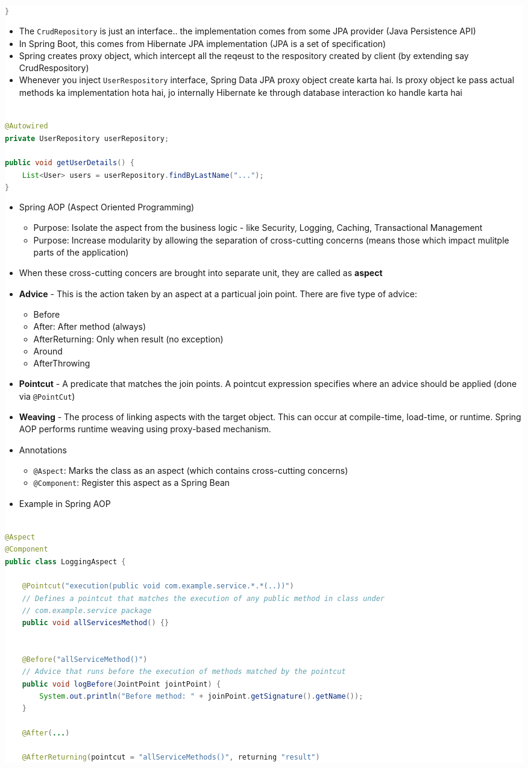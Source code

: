 ```java
}
```
- The `CrudRepository` is just an interface.. the implementation comes from some JPA provider (Java Persistence API)
- In Spring Boot, this comes from Hibernate JPA implementation (JPA is a set of specification) 
- Spring creates proxy object, which intercept all the reqeust to the respository created by client (by extending say CrudRespository)
- Whenever you inject `UserRespository` interface, Spring Data JPA proxy object create karta hai. Is proxy object ke pass actual methods ka implementation hota hai, jo internally Hibernate ke through database interaction ko handle karta hai 

```java

@Autowired
private UserRepository userRepository;

public void getUserDetails() {
    List<User> users = userRepository.findByLastName("...");
}
```
- Spring AOP (Aspect Oriented Programming)
    - Purpose: Isolate the aspect from the business logic - like Security, Logging, Caching, Transactional Management
    - Purpose: Increase modularity by allowing the separation of cross-cutting concerns (means those which impact mulitple parts of the application)
- When these cross-cutting concers are brought into separate unit, they are called as **aspect**
- **Advice** - This is the action taken by an aspect at a particual join point. There are five type of advice:
    - Before
    - After: After method (always)
    - AfterReturning: Only when result (no exception)
    - Around
    - AfterThrowing
- **Pointcut** - A predicate that matches the join points. A pointcut expression specifies where an advice should be applied (done via `@PointCut`)
- **Weaving** - The process of linking aspects with the target object. This can occur at compile-time, load-time, or runtime. Spring AOP performs runtime weaving using proxy-based mechanism.

- Annotations
    - `@Aspect`: Marks the class as an aspect (which contains cross-cutting concerns)
    - `@Component`: Register this aspect as a Spring Bean

- Example in Spring AOP 
```java

@Aspect
@Component
public class LoggingAspect {
    
    @Pointcut("execution(public void com.example.service.*.*(..))")
    // Defines a pointcut that matches the execution of any public method in class under
    // com.example.service package
    public void allServicesMethod() {}


    @Before("allServiceMethod()")
    // Advice that runs before the execution of methods matched by the pointcut 
    public void logBefore(JointPoint jointPoint) {
        System.out.println("Before method: " + joinPoint.getSignature().getName());
    }

    @After(...)

    @AfterReturning(pointcut = "allServiceMethods()", returning "result")

```